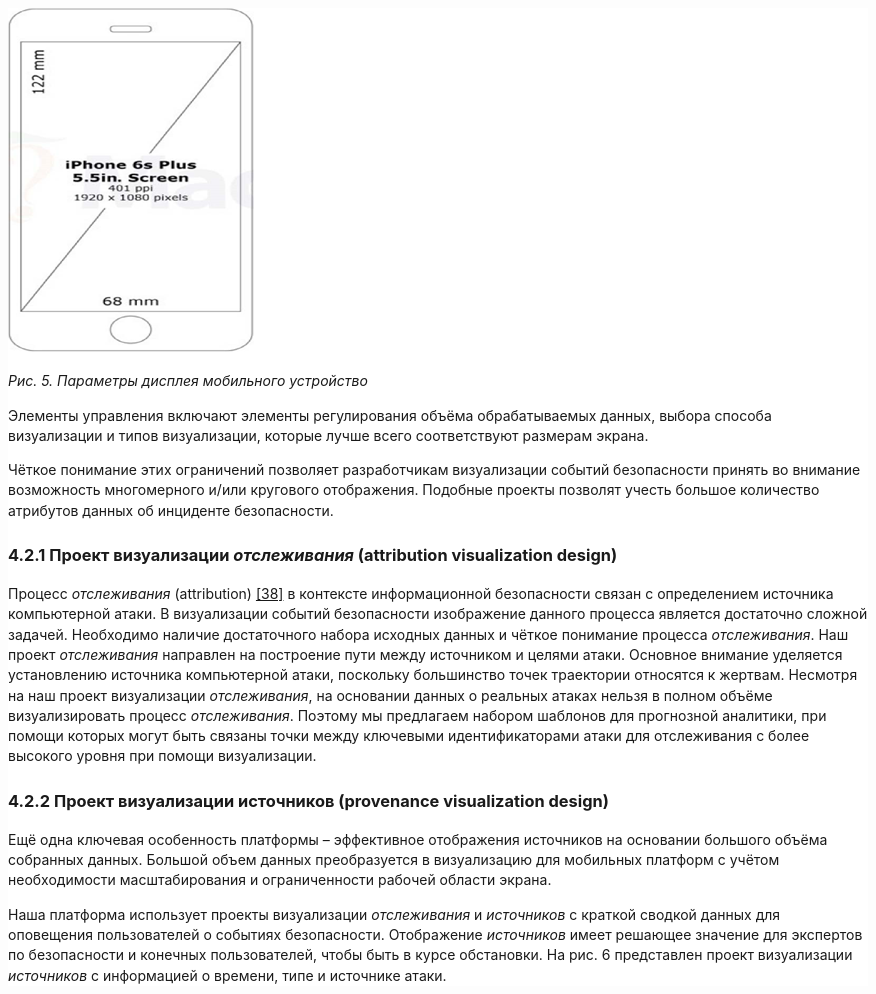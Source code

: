 ![](../_resources/1513bee0fd564ffebd8eab0be7e06dff.png)

_Рис. 5\. Параметры дисплея мобильного устройство_

Элементы управления включают элементы регулирования объёма обрабатываемых данных, выбора способа визуализации и типов визуализации, которые лучше всего соответствуют размерам экрана.

Чёткое понимание этих ограничений позволяет разработчикам визуализации событий безопасности принять во внимание возможность многомерного и/или кругового отображения. Подобные проекты позволят учесть большое количество атрибутов данных об инциденте безопасности.

### 4.2.1 Проект визуализации _отслеживания_ (attribution visualization design)

Процесс _отслеживания_ (attribution) [\[38\]](https://habr.com/ru/post/436620/#_38) в контексте информационной безопасности связан с определением источника компьютерной атаки. В визуализации событий безопасности изображение данного процесса является достаточно сложной задачей. Необходимо наличие достаточного набора исходных данных и чёткое понимание процесса _отслеживания_. Наш проект _отслеживания_ направлен на построение пути между источником и целями атаки. Основное внимание уделяется установлению источника компьютерной атаки, поскольку большинство точек траектории относятся к жертвам. Несмотря на наш проект визуализации _отслеживания_, на основании данных о реальных атаках нельзя в полном объёме визуализировать процесс _отслеживания_. Поэтому мы предлагаем набором шаблонов для прогнозной аналитики, при помощи которых могут быть связаны точки между ключевыми идентификаторами атаки для отслеживания с более высокого уровня при помощи визуализации.

### 4.2.2 Проект визуализации источников (provenance visualization design)

Ещё одна ключевая особенность платформы – эффективное отображения источников на основании большого объёма собранных данных. Большой объем данных преобразуется в визуализацию для мобильных платформ с учётом необходимости масштабирования и ограниченности рабочей области экрана.

Наша платформа использует проекты визуализации _отслеживания_ и _источников_ с краткой сводкой данных для оповещения пользователей о событиях безопасности. Отображение _источников_ имеет решающее значение для экспертов по безопасности и конечных пользователей, чтобы быть в курсе обстановки. На рис. 6 представлен проект визуализации _источников_ с информацией о времени, типе и источнике атаки.
